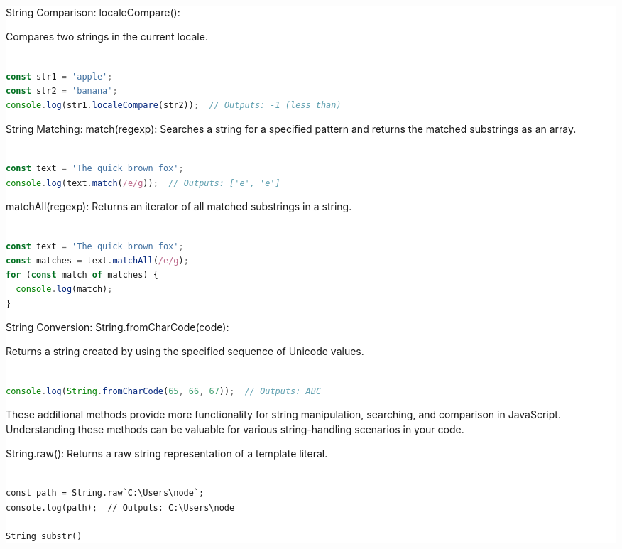 

String Comparison:
localeCompare():

Compares two strings in the current locale.
```javascript

const str1 = 'apple';
const str2 = 'banana';
console.log(str1.localeCompare(str2));  // Outputs: -1 (less than)
```


String Matching:
match(regexp):
Searches a string for a specified pattern and returns the matched substrings as an array.

```javascript

const text = 'The quick brown fox';
console.log(text.match(/e/g));  // Outputs: ['e', 'e']
```



matchAll(regexp):
Returns an iterator of all matched substrings in a string.
```javascript

const text = 'The quick brown fox';
const matches = text.matchAll(/e/g);
for (const match of matches) {
  console.log(match);
}

```

String Conversion:
String.fromCharCode(code):

Returns a string created by using the specified sequence of Unicode values.
```javascript

console.log(String.fromCharCode(65, 66, 67));  // Outputs: ABC
```

These additional methods provide more functionality for string manipulation, searching, and comparison in JavaScript. Understanding these methods can be valuable for various string-handling scenarios in your code.


String.raw():
Returns a raw string representation of a template literal.
```

const path = String.raw`C:\Users\node`;
console.log(path);  // Outputs: C:\Users\node

String substr()
```


  [Symbol('one')]: 'value1',
  [Symbol('two')]: 'value2'
